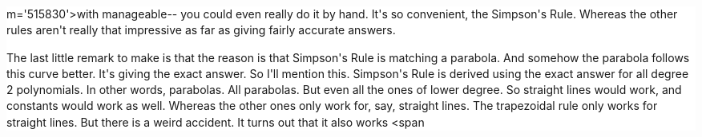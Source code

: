   m='515830'>with</span> <span m='516080'>manageable--</span> <span
  m='516590'>you</span> <span m='516700'>could</span> <span
  m='516800'>even</span> <span m='517030'>really</span> <span
  m='517260'>do</span> <span m='517400'>it</span> <span m='517510'>by</span>
  <span m='517660'>hand.</span> <span m='518510'>It's</span> <span
  m='519060'>so</span> <span m='519220'>convenient,</span> <span
  m='520310'>the</span> <span m='520750'>Simpson's</span> <span
  m='521220'>Rule.</span> <span m='522040'>Whereas</span> <span
  m='522960'>the</span> <span m='523360'>other</span> <span
  m='523590'>rules</span> <span m='524020'>aren't</span> <span
  m='524510'>really</span> <span m='524810'>that</span> <span
  m='525370'>impressive</span> <span m='526140'>as</span> <span
  m='526280'>far</span> <span m='526550'>as</span> <span
  m='526740'>giving</span> <span m='527060'>fairly</span> <span
  m='527500'>accurate</span> <span m='530310'>answers.</span> </p><p><span
  m='531790'>The</span> <span m='532560'>last</span> <span
  m='532980'>little</span> <span m='533300'>remark</span> <span
  m='533750'>to</span> <span m='533880'>make</span> <span m='534150'>is</span>
  <span m='534330'>that</span> <span m='534550'>the</span> <span
  m='534660'>reason</span> <span m='535250'>is</span> <span
  m='536140'>that</span> <span m='536650'>Simpson's</span> <span
  m='537200'>Rule</span> <span m='537390'>is</span> <span
  m='537520'>matching</span> <span m='537940'>a</span> <span
  m='538160'>parabola.</span> <span m='539300'>And</span> <span
  m='539700'>somehow</span> <span m='540020'>the</span> <span
  m='540130'>parabola</span> <span m='540610'>follows</span> <span
  m='541070'>this</span> <span m='541250'>curve</span> <span
  m='541700'>better.</span> <span m='543650'>It's</span> <span
  m='543870'>giving</span> <span m='544160'>the</span> <span
  m='544290'>exact</span> <span m='544910'>answer.</span> <span
  m='545890'>So</span> <span m='546590'>I'll</span> <span
  m='546740'>mention</span> <span m='547120'>this.</span> <span
  m='547570'>Simpson's</span> <span m='548110'>Rule is</span> <span
  m='550390'>derived</span> <span m='555610'>using</span> <span
  m='557630'>the</span> <span m='558680'>exact</span> <span
  m='559360'>answer</span> <span m='563590'>for</span> <span
  m='564220'>all</span> <span m='567080'>degree</span> <span m='567600'>2</span>
  <span m='570960'>polynomials.</span> <span m='572770'>In</span> <span
  m='572890'>other</span> <span m='573070'>words,</span> <span
  m='574430'>parabolas.</span> <span m='576680'>All</span> <span
  m='576940'>parabolas.</span> <span m='578410'>But</span> <span
  m='578760'>even</span> <span m='579020'>all</span> <span m='579490'>the</span>
  <span m='579560'>ones</span> <span m='579760'>of</span> <span
  m='579850'>lower</span> <span m='580130'>degree.</span> <span
  m='580450'>So</span> <span m='581170'>straight</span> <span
  m='581620'>lines</span> <span m='582020'>would</span> <span
  m='582180'>work,</span> <span m='582620'>and</span> <span
  m='582770'>constants</span> <span m='583360'>would</span> <span
  m='583510'>work</span> <span m='583740'>as</span> <span
  m='583860'>well.</span> <span m='584390'>Whereas</span> <span
  m='584690'>the</span> <span m='584790'>other</span> <span
  m='584980'>ones</span> <span m='585240'>only</span> <span
  m='585530'>work</span> <span m='585820'>for,</span> <span
  m='586070'>say,</span> <span m='586310'>straight</span> <span
  m='586710'>lines.</span> <span m='587770'>The</span> <span
  m='587900'>trapezoidal</span> <span m='588550'>rule</span> <span
  m='588760'>only</span> <span m='589000'>works</span> <span
  m='589240'>for</span> <span m='590070'>straight</span> <span
  m='590440'>lines.</span> <span m='591200'>But</span> <span
  m='591490'>there</span> <span m='591660'>is</span> <span m='592010'>a</span>
  <span m='592120'>weird</span> <span m='592490'>accident.</span> <span
  m='593110'>It</span> <span m='593200'>turns</span> <span m='593510'>out</span>
  <span m='593680'>that</span> <span m='593790'>it</span> <span
  m='593860'>also</span> <span m='594250'>works</span> <span